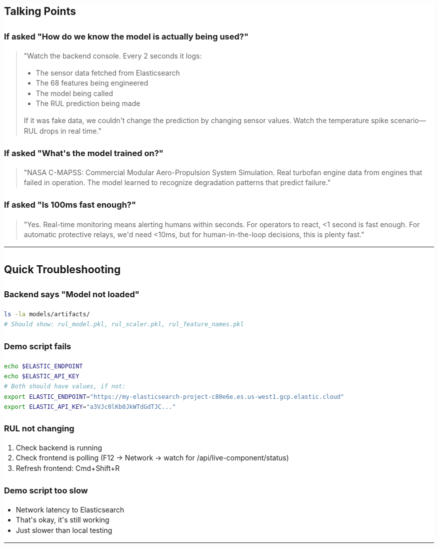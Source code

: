
## Talking Points

### If asked "How do we know the model is actually being used?"
> "Watch the backend console. Every 2 seconds it logs:
> - The sensor data fetched from Elasticsearch
> - The 68 features being engineered
> - The model being called
> - The RUL prediction being made
>
> If it was fake data, we couldn't change the prediction by changing sensor values. Watch the temperature spike scenario—RUL drops in real time."

### If asked "What's the model trained on?"
> "NASA C-MAPSS: Commercial Modular Aero-Propulsion System Simulation. Real turbofan engine data from engines that failed in operation. The model learned to recognize degradation patterns that predict failure."

### If asked "Is 100ms fast enough?"
> "Yes. Real-time monitoring means alerting humans within seconds. For operators to react, <1 second is fast enough. For automatic protective relays, we'd need <10ms, but for human-in-the-loop decisions, this is plenty fast."

---

## Quick Troubleshooting

### Backend says "Model not loaded"
```bash
ls -la models/artifacts/
# Should show: rul_model.pkl, rul_scaler.pkl, rul_feature_names.pkl
```

### Demo script fails
```bash
echo $ELASTIC_ENDPOINT
echo $ELASTIC_API_KEY
# Both should have values, if not:
export ELASTIC_ENDPOINT="https://my-elasticsearch-project-c80e6e.es.us-west1.gcp.elastic.cloud"
export ELASTIC_API_KEY="a3VJc0lKb0JkWTdGdTJC..."
```

### RUL not changing
1. Check backend is running
2. Check frontend is polling (F12 → Network → watch for /api/live-component/status)
3. Refresh frontend: Cmd+Shift+R

### Demo script too slow
- Network latency to Elasticsearch
- That's okay, it's still working
- Just slower than local testing

---